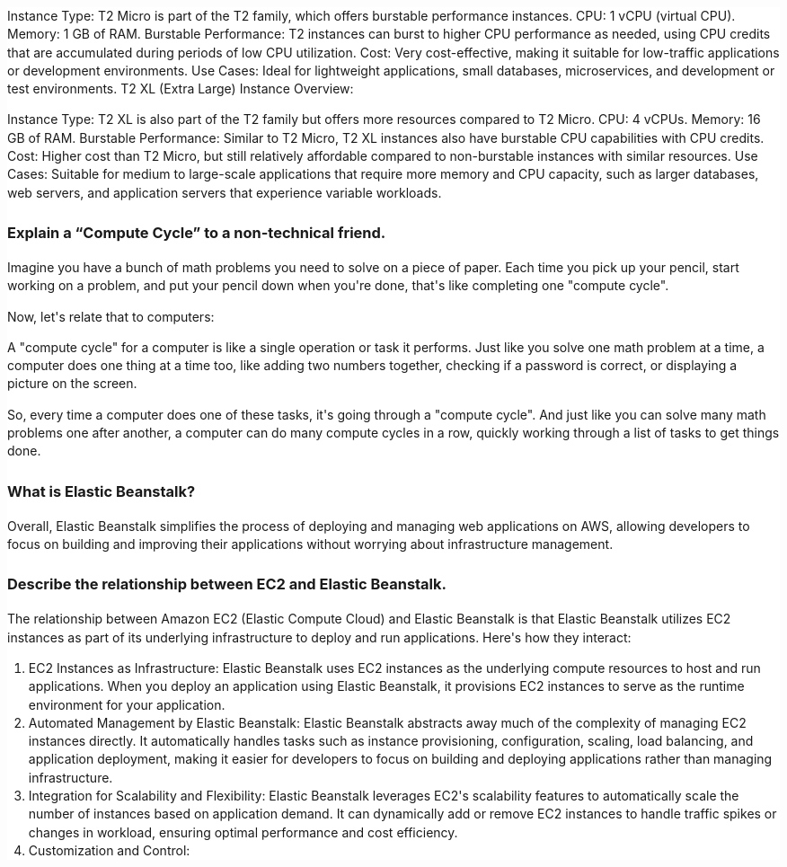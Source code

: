 Instance Type: T2 Micro is part of the T2 family, which offers burstable performance instances.
CPU: 1 vCPU (virtual CPU).
Memory: 1 GB of RAM.
Burstable Performance: T2 instances can burst to higher CPU performance as needed, using CPU credits that are accumulated during periods of low CPU utilization.
Cost: Very cost-effective, making it suitable for low-traffic applications or development environments.
Use Cases: Ideal for lightweight applications, small databases, microservices, and development or test environments.
T2 XL (Extra Large) Instance
Overview:

Instance Type: T2 XL is also part of the T2 family but offers more resources compared to T2 Micro.
CPU: 4 vCPUs.
Memory: 16 GB of RAM.
Burstable Performance: Similar to T2 Micro, T2 XL instances also have burstable CPU capabilities with CPU credits.
Cost: Higher cost than T2 Micro, but still relatively affordable compared to non-burstable instances with similar resources.
Use Cases: Suitable for medium to large-scale applications that require more memory and CPU capacity, such as larger databases, web servers, and application servers that experience variable workloads.

### Explain a “Compute Cycle” to a non-technical friend.
Imagine you have a bunch of math problems you need to solve on a piece of paper. Each time you pick up your pencil, start working on a problem, and put your pencil down when you're done, that's like completing one "compute cycle".

Now, let's relate that to computers:

A "compute cycle" for a computer is like a single operation or task it performs. Just like you solve one math problem at a time, a computer does one thing at a time too, like adding two numbers together, checking if a password is correct, or displaying a picture on the screen.

So, every time a computer does one of these tasks, it's going through a "compute cycle". And just like you can solve many math problems one after another, a computer can do many compute cycles in a row, quickly working through a list of tasks to get things done.

### What is Elastic Beanstalk?
Overall, Elastic Beanstalk simplifies the process of deploying and managing web applications on AWS, allowing developers to focus on building and improving their applications without worrying about infrastructure management.

### Describe the relationship between EC2 and Elastic Beanstalk.
The relationship between Amazon EC2 (Elastic Compute Cloud) and Elastic Beanstalk is that Elastic Beanstalk utilizes EC2 instances as part of its underlying infrastructure to deploy and run applications. Here's how they interact:

1. EC2 Instances as Infrastructure:
Elastic Beanstalk uses EC2 instances as the underlying compute resources to host and run applications. When you deploy an application using Elastic Beanstalk, it provisions EC2 instances to serve as the runtime environment for your application.
2. Automated Management by Elastic Beanstalk:
Elastic Beanstalk abstracts away much of the complexity of managing EC2 instances directly. It automatically handles tasks such as instance provisioning, configuration, scaling, load balancing, and application deployment, making it easier for developers to focus on building and deploying applications rather than managing infrastructure.
3. Integration for Scalability and Flexibility:
Elastic Beanstalk leverages EC2's scalability features to automatically scale the number of instances based on application demand. It can dynamically add or remove EC2 instances to handle traffic spikes or changes in workload, ensuring optimal performance and cost efficiency.
4. Customization and Control: